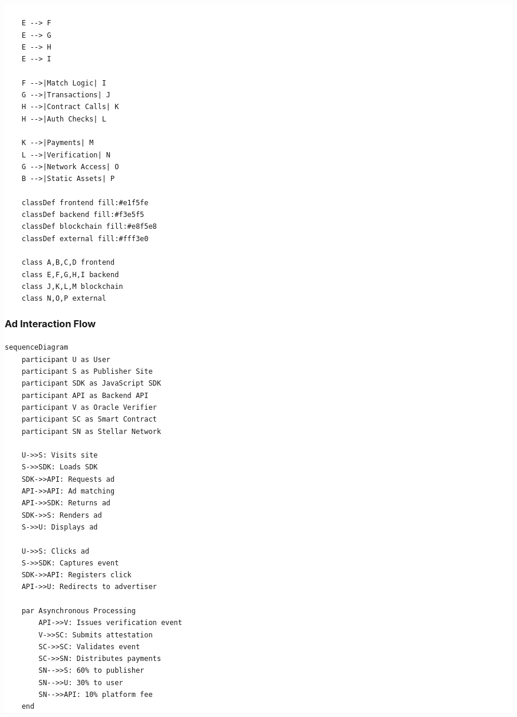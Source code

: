 ```mermaid
    
    E --> F
    E --> G
    E --> H
    E --> I
    
    F -->|Match Logic| I
    G -->|Transactions| J
    H -->|Contract Calls| K
    H -->|Auth Checks| L
    
    K -->|Payments| M
    L -->|Verification| N
    G -->|Network Access| O
    B -->|Static Assets| P

    classDef frontend fill:#e1f5fe
    classDef backend fill:#f3e5f5
    classDef blockchain fill:#e8f5e8
    classDef external fill:#fff3e0

    class A,B,C,D frontend
    class E,F,G,H,I backend
    class J,K,L,M blockchain
    class N,O,P external
```

### Ad Interaction Flow

```mermaid
sequenceDiagram
    participant U as User
    participant S as Publisher Site
    participant SDK as JavaScript SDK
    participant API as Backend API
    participant V as Oracle Verifier
    participant SC as Smart Contract
    participant SN as Stellar Network

    U->>S: Visits site
    S->>SDK: Loads SDK
    SDK->>API: Requests ad
    API->>API: Ad matching
    API->>SDK: Returns ad
    SDK->>S: Renders ad
    S->>U: Displays ad

    U->>S: Clicks ad
    S->>SDK: Captures event
    SDK->>API: Registers click
    API->>U: Redirects to advertiser
    
    par Asynchronous Processing
        API->>V: Issues verification event
        V->>SC: Submits attestation
        SC->>SC: Validates event
        SC->>SN: Distributes payments
        SN-->>S: 60% to publisher
        SN-->>U: 30% to user
        SN-->>API: 10% platform fee
    end
```
